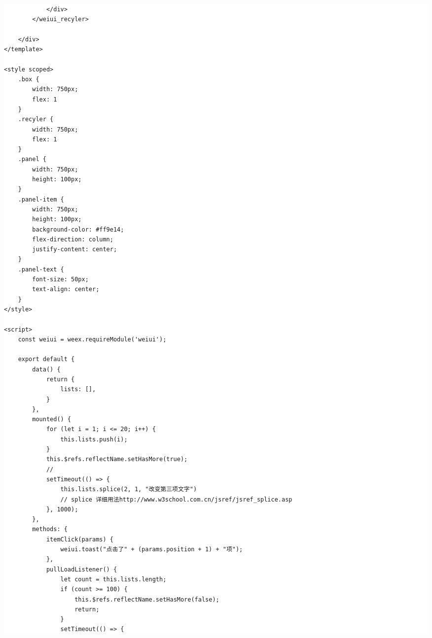 ```vue
            </div>
        </weiui_recyler>

    </div>
</template>

<style scoped>
    .box {
        width: 750px;
        flex: 1
    }
    .recyler {
        width: 750px;
        flex: 1
    }
    .panel {
        width: 750px;
        height: 100px;
    }
    .panel-item {
        width: 750px;
        height: 100px;
        background-color: #ff9e14;
        flex-direction: column;
        justify-content: center;
    }
    .panel-text {
        font-size: 50px;
        text-align: center;
    }
</style>

<script>
    const weiui = weex.requireModule('weiui');

    export default {
        data() {
            return {
                lists: [],
            }
        },
        mounted() {
            for (let i = 1; i <= 20; i++) {
                this.lists.push(i);
            }
            this.$refs.reflectName.setHasMore(true);
            //
            setTimeout(() => {
                this.lists.splice(2, 1, "改变第三项文字")
                // splice 详细用法http://www.w3school.com.cn/jsref/jsref_splice.asp
            }, 1000);
        },
        methods: {
            itemClick(params) {
                weiui.toast("点击了" + (params.position + 1) + "项");
            },
            pullLoadListener() {
                let count = this.lists.length;
                if (count >= 100) {
                    this.$refs.reflectName.setHasMore(false);
                    return;
                }
                setTimeout(() => {
```